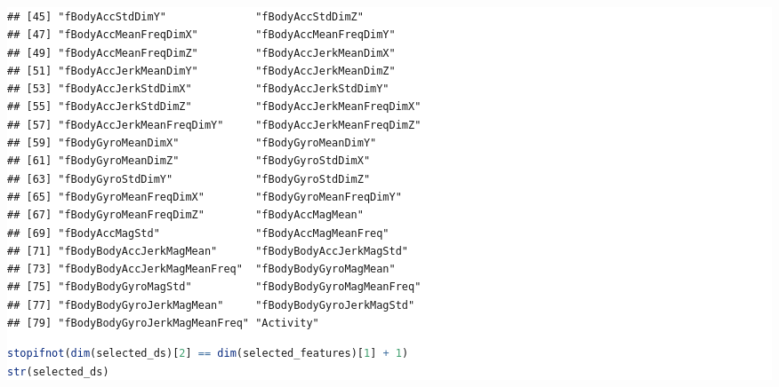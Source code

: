     ## [45] "fBodyAccStdDimY"              "fBodyAccStdDimZ"             
    ## [47] "fBodyAccMeanFreqDimX"         "fBodyAccMeanFreqDimY"        
    ## [49] "fBodyAccMeanFreqDimZ"         "fBodyAccJerkMeanDimX"        
    ## [51] "fBodyAccJerkMeanDimY"         "fBodyAccJerkMeanDimZ"        
    ## [53] "fBodyAccJerkStdDimX"          "fBodyAccJerkStdDimY"         
    ## [55] "fBodyAccJerkStdDimZ"          "fBodyAccJerkMeanFreqDimX"    
    ## [57] "fBodyAccJerkMeanFreqDimY"     "fBodyAccJerkMeanFreqDimZ"    
    ## [59] "fBodyGyroMeanDimX"            "fBodyGyroMeanDimY"           
    ## [61] "fBodyGyroMeanDimZ"            "fBodyGyroStdDimX"            
    ## [63] "fBodyGyroStdDimY"             "fBodyGyroStdDimZ"            
    ## [65] "fBodyGyroMeanFreqDimX"        "fBodyGyroMeanFreqDimY"       
    ## [67] "fBodyGyroMeanFreqDimZ"        "fBodyAccMagMean"             
    ## [69] "fBodyAccMagStd"               "fBodyAccMagMeanFreq"         
    ## [71] "fBodyBodyAccJerkMagMean"      "fBodyBodyAccJerkMagStd"      
    ## [73] "fBodyBodyAccJerkMagMeanFreq"  "fBodyBodyGyroMagMean"        
    ## [75] "fBodyBodyGyroMagStd"          "fBodyBodyGyroMagMeanFreq"    
    ## [77] "fBodyBodyGyroJerkMagMean"     "fBodyBodyGyroJerkMagStd"     
    ## [79] "fBodyBodyGyroJerkMagMeanFreq" "Activity"

``` r
stopifnot(dim(selected_ds)[2] == dim(selected_features)[1] + 1)
str(selected_ds)
```
